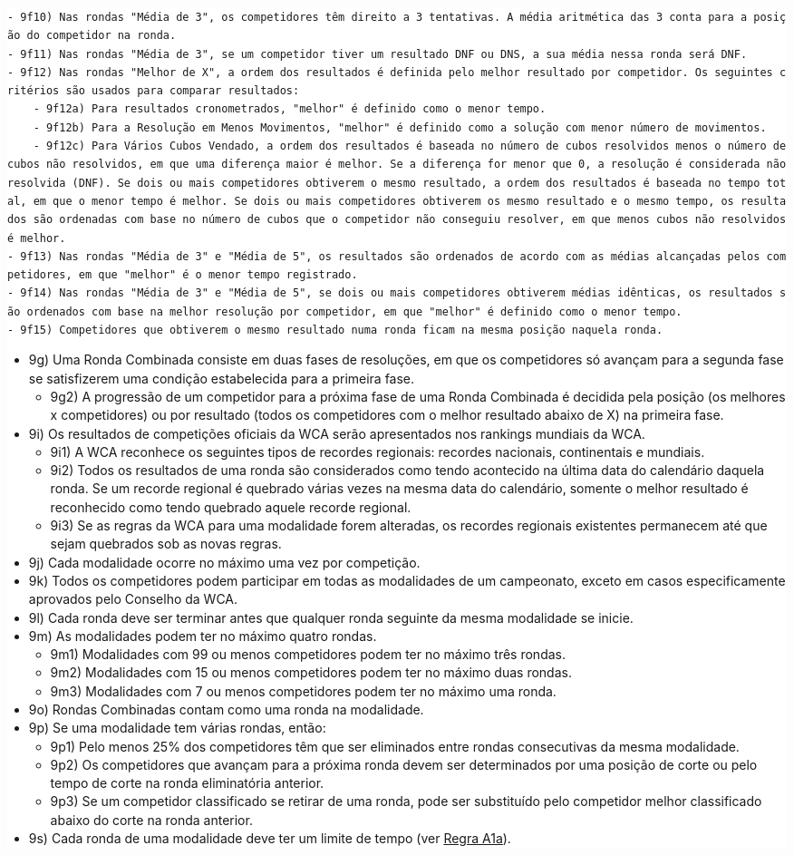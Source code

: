     - 9f10) Nas rondas "Média de 3", os competidores têm direito a 3 tentativas. A média aritmética das 3 conta para a posição do competidor na ronda.
    - 9f11) Nas rondas "Média de 3", se um competidor tiver um resultado DNF ou DNS, a sua média nessa ronda será DNF.
    - 9f12) Nas rondas "Melhor de X", a ordem dos resultados é definida pelo melhor resultado por competidor. Os seguintes critérios são usados para comparar resultados:
        - 9f12a) Para resultados cronometrados, "melhor" é definido como o menor tempo.
        - 9f12b) Para a Resolução em Menos Movimentos, "melhor" é definido como a solução com menor número de movimentos.
        - 9f12c) Para Vários Cubos Vendado, a ordem dos resultados é baseada no número de cubos resolvidos menos o número de cubos não resolvidos, em que uma diferença maior é melhor. Se a diferença for menor que 0, a resolução é considerada não resolvida (DNF). Se dois ou mais competidores obtiverem o mesmo resultado, a ordem dos resultados é baseada no tempo total, em que o menor tempo é melhor. Se dois ou mais competidores obtiverem os mesmo resultado e o mesmo tempo, os resultados são ordenadas com base no número de cubos que o competidor não conseguiu resolver, em que menos cubos não resolvidos é melhor.
    - 9f13) Nas rondas "Média de 3" e "Média de 5", os resultados são ordenados de acordo com as médias alcançadas pelos competidores, em que "melhor" é o menor tempo registrado.
    - 9f14) Nas rondas "Média de 3" e "Média de 5", se dois ou mais competidores obtiverem médias idênticas, os resultados são ordenados com base na melhor resolução por competidor, em que "melhor" é definido como o menor tempo.
    - 9f15) Competidores que obtiverem o mesmo resultado numa ronda ficam na mesma posição naquela ronda.
- 9g) Uma Ronda Combinada consiste em duas fases de resoluções, em que os competidores só avançam para a segunda fase se satisfizerem uma condição estabelecida para a primeira fase.
    - 9g2) A progressão de um competidor para a próxima fase de uma Ronda Combinada é decidida pela posição (os melhores x competidores) ou por resultado (todos os competidores com o melhor resultado abaixo de X) na primeira fase.
- 9i) Os resultados de competições oficiais da WCA serão apresentados nos rankings mundiais da WCA.
    - 9i1) A WCA reconhece os seguintes tipos de recordes regionais: recordes nacionais, continentais e mundiais.
    - 9i2) Todos os resultados de uma ronda são considerados como tendo acontecido na última data do calendário daquela ronda. Se um recorde regional é quebrado várias vezes na mesma data do calendário, somente o melhor resultado é reconhecido como tendo quebrado aquele recorde regional.
    - 9i3) Se as regras da WCA para uma modalidade forem alteradas, os recordes regionais existentes permanecem até que sejam quebrados sob as novas regras.
- 9j) Cada modalidade ocorre no máximo uma vez por competição.
- 9k) Todos os competidores podem participar em todas as modalidades de um campeonato, exceto em casos especificamente aprovados pelo Conselho da WCA.
- 9l) Cada ronda deve ser terminar antes que qualquer ronda seguinte da mesma modalidade se inicie.
- 9m) As modalidades podem ter no máximo quatro rondas.
    - 9m1) Modalidades com 99 ou menos competidores podem ter no máximo três rondas.
    - 9m2) Modalidades com 15 ou menos competidores podem ter no máximo duas rondas.
    - 9m3) Modalidades com 7 ou menos competidores podem ter no máximo uma ronda.
- 9o) Rondas Combinadas contam como uma ronda na modalidade.
- 9p) Se uma modalidade tem várias rondas, então:
    - 9p1) Pelo menos 25% dos competidores têm que ser eliminados entre rondas consecutivas da mesma modalidade.
    - 9p2) Os competidores que avançam para a próxima ronda devem ser determinados por uma posição de corte ou pelo tempo de corte na ronda eliminatória anterior.
    - 9p3) Se um competidor classificado se retirar de uma ronda, pode ser substituído pelo competidor melhor classificado abaixo do corte na ronda anterior.
- 9s) Cada ronda de uma modalidade deve ter um limite de tempo (ver [Regra A1a](regulations:regulation:A1a)).
